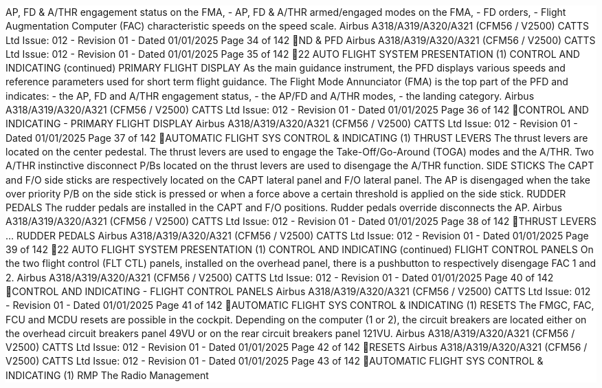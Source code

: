 AP, FD & A/THR engagement status on the FMA, - AP, FD & A/THR
armed/engaged modes on the FMA, - FD orders, - Flight Augmentation
Computer (FAC) characteristic speeds on the speed scale.
Airbus A318/A319/A320/A321 (CFM56 / V2500)
CATTS Ltd
Issue: 012 - Revision 01 - Dated 01/01/2025 Page 34 of 142
ND & PFD
Airbus A318/A319/A320/A321 (CFM56 / V2500)
CATTS Ltd
Issue: 012 - Revision 01 - Dated 01/01/2025 Page 35 of 142
22 AUTO FLIGHT SYSTEM PRESENTATION (1) CONTROL AND INDICATING
(continued) PRIMARY FLIGHT DISPLAY As the main guidance instrument, the
PFD displays various speeds and reference parameters used for short term
flight guidance. The Flight Mode Annunciator (FMA) is the top part of
the PFD and indicates: - the AP, FD and A/THR engagement status, - the
AP/FD and A/THR modes, - the landing category.
Airbus A318/A319/A320/A321 (CFM56 / V2500)
CATTS Ltd
Issue: 012 - Revision 01 - Dated 01/01/2025 Page 36 of 142
CONTROL AND INDICATING - PRIMARY FLIGHT DISPLAY
Airbus A318/A319/A320/A321 (CFM56 / V2500)
CATTS Ltd
Issue: 012 - Revision 01 - Dated 01/01/2025 Page 37 of 142
AUTOMATIC FLIGHT SYS CONTROL & INDICATING (1) THRUST LEVERS The thrust
levers are located on the center pedestal. The thrust levers are used to
engage the Take-Off/Go-Around (TOGA) modes and the A/THR. Two A/THR
instinctive disconnect P/Bs located on the thrust levers are used to
disengage the A/THR function.
SIDE STICKS The CAPT and F/O side sticks are respectively located on the
CAPT lateral panel and F/O lateral panel. The AP is disengaged when the
take over priority P/B on the side stick is pressed or when a force
above a certain threshold is applied on the side stick.
RUDDER PEDALS The rudder pedals are installed in the CAPT and F/O
positions. Rudder pedals override disconnects the AP.
Airbus A318/A319/A320/A321 (CFM56 / V2500)
CATTS Ltd
Issue: 012 - Revision 01 - Dated 01/01/2025 Page 38 of 142
THRUST LEVERS ... RUDDER PEDALS
Airbus A318/A319/A320/A321 (CFM56 / V2500)
CATTS Ltd
Issue: 012 - Revision 01 - Dated 01/01/2025 Page 39 of 142
22 AUTO FLIGHT SYSTEM PRESENTATION (1) CONTROL AND INDICATING
(continued) FLIGHT CONTROL PANELS On the two flight control (FLT CTL)
panels, installed on the overhead panel, there is a pushbutton to
respectively disengage FAC 1 and 2.
Airbus A318/A319/A320/A321 (CFM56 / V2500)
CATTS Ltd
Issue: 012 - Revision 01 - Dated 01/01/2025 Page 40 of 142
CONTROL AND INDICATING - FLIGHT CONTROL PANELS
Airbus A318/A319/A320/A321 (CFM56 / V2500)
CATTS Ltd
Issue: 012 - Revision 01 - Dated 01/01/2025 Page 41 of 142
AUTOMATIC FLIGHT SYS CONTROL & INDICATING (1) RESETS The FMGC, FAC, FCU
and MCDU resets are possible in the cockpit. Depending on the computer
(1 or 2), the circuit breakers are located either on the overhead
circuit breakers panel 49VU or on the rear circuit breakers panel 121VU.
Airbus A318/A319/A320/A321 (CFM56 / V2500)
CATTS Ltd
Issue: 012 - Revision 01 - Dated 01/01/2025 Page 42 of 142
RESETS
Airbus A318/A319/A320/A321 (CFM56 / V2500)
CATTS Ltd
Issue: 012 - Revision 01 - Dated 01/01/2025 Page 43 of 142
AUTOMATIC FLIGHT SYS CONTROL & INDICATING (1) RMP The Radio Management